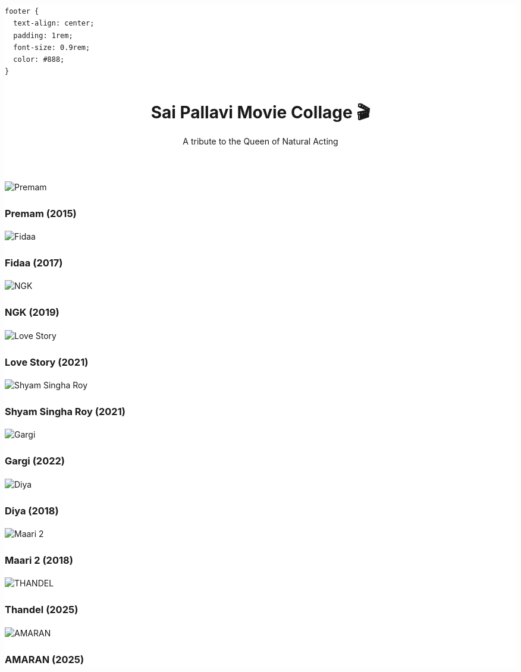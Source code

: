     footer {
      text-align: center;
      padding: 1rem;
      font-size: 0.9rem;
      color: #888;
    }
  </style>
</head>
<body>
  <header>
    <h1>Sai Pallavi Movie Collage 🎬</h1>
    <p>A tribute to the Queen of Natural Acting</p>
  </header>

  <div class="grid">
    <div class="card">
      <img src="https://m.media-amazon.com/images/M/MV5BNWJiMWMxYmMtNTQxMy00ZjE2LWEzYTAtNTdmODI4MGI4OTRlXkEyXkFqcGc@._V1_.jpg" alt="Premam">
      <h3>Premam (2015)</h3>
    </div>
    <div class="card">
      <img src="https://m.media-amazon.com/images/M/MV5BYTZjYjhlZTMtYzg1OC00OWYwLThhNGEtY2M2MmNjM2FmMzhiXkEyXkFqcGc@._V1_.jpg" alt="Fidaa">
      <h3>Fidaa (2017)</h3>
    </div>
    <div class="card">
      <img src="https://m.media-amazon.com/images/M/MV5BZWM0NmE5YjktMzY0Yy00ZDJmLWI3MjItZWZlOTc4YTAzYTMwXkEyXkFqcGc@._V1_.jpg" alt="NGK">
      <h3>NGK (2019)</h3>
    </div>
    <div class="card">
      <img src="https://m.media-amazon.com/images/M/MV5BNzgxMGJmMjktNWY1MS00NzM0LTkzNjktY2NmMjgwODk0NjFhXkEyXkFqcGc@._V1_FMjpg_UY2048_.jpg" alt="Love Story">
      <h3>Love Story (2021)</h3>
    </div>
    <div class="card">
      <img src="https://m.media-amazon.com/images/M/MV5BY2RiMzc4MzMtNmRkMi00NTMwLTkzMzAtMjNhYmNlOTQ4ZDkyXkEyXkFqcGc@._V1_QL75_UX380_CR0,1,380,562_.jpg" alt="Shyam Singha Roy">
      <h3>Shyam Singha Roy (2021)</h3>
    </div>
    <div class="card">
      <img src="https://m.media-amazon.com/images/M/MV5BYmJkMDk2YzUtODdlNS00MmFhLWEwMjctYjY1MzI2YzBjODIyXkEyXkFqcGc@._V1_QL75_UY562_CR4,0,380,562_.jpg" alt="Gargi">
      <h3>Gargi (2022)</h3>
    </div>
    <div class="card">
      <img src="https://m.media-amazon.com/images/M/MV5BNjA5ZDliZDYtMTg0Ny00YTQzLTlhZWMtMTFlOTI0OTMxMGY3XkEyXkFqcGc@._V1_FMjpg_UX597_.jpg" alt="Diya">
      <h3>Diya (2018)</h3>
    </div>
    <div class="card">
      <img src="https://m.media-amazon.com/images/M/MV5BOWYxMGIzMDctY2FlNi00MGM5LWFlMDctNDZjNTllNmRiNDg2XkEyXkFqcGc@._V1_.jpg" alt="Maari 2">
      <h3>Maari 2 (2018)</h3>
    </div>
  </div>
  <div class="card">
    <img src="https://upload.wikimedia.org/wikipedia/en/f/f0/Thandel_film.JPG" alt="THANDEL">
    <h3>Thandel (2025)</h3>
  </div>
</div>
   <div class="card">
    <img src="https://m.media-amazon.com/images/M/MV5BY2QyYjc5YzItYjgxNC00ZTNmLTlkNDItMGYyOTM1ODM0Mzc5XkEyXkFqcGc@._V1_.jpg" alt="AMARAN">
    <h3> AMARAN (2025)</h3>
  </div>
</div>